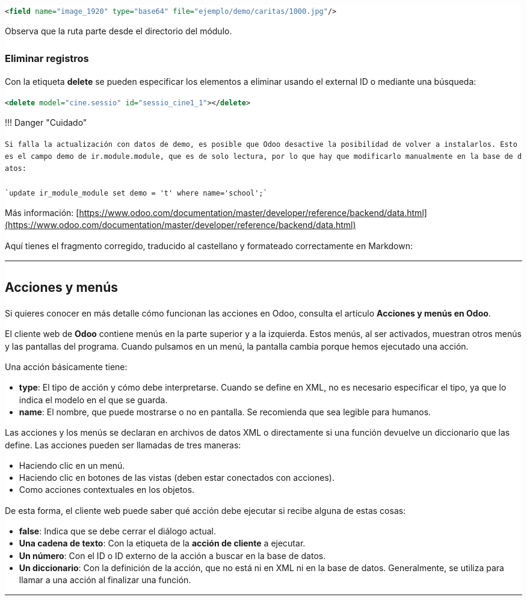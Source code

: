 ```xml
<field name="image_1920" type="base64" file="ejemplo/demo/caritas/1000.jpg"/>
```

Observa que la ruta parte desde el directorio del módulo.

### Eliminar registros

Con la etiqueta **delete** se pueden especificar los elementos a eliminar usando el external ID o mediante una búsqueda:

```xml
<delete model="cine.sessio" id="sessio_cine1_1"></delete>
```

!!! Danger "Cuidado"

    Si falla la actualización con datos de demo, es posible que Odoo desactive la posibilidad de volver a instalarlos. Esto es el campo demo de ir.module.module, que es de solo lectura, por lo que hay que modificarlo manualmente en la base de datos:

    `update ir_module_module set demo = 't' where name='school';`

Más información: [https://www.odoo.com/documentation/master/developer/reference/backend/data.html](https://www.odoo.com/documentation/master/developer/reference/backend/data.html)

Aquí tienes el fragmento corregido, traducido al castellano y formateado correctamente en Markdown:

---

## Acciones y menús

Si quieres conocer en más detalle cómo funcionan las acciones en Odoo, consulta el artículo **Acciones y menús en Odoo**.

El cliente web de **Odoo** contiene menús en la parte superior y a la izquierda. Estos menús, al ser activados, muestran otros menús y las pantallas del programa. Cuando pulsamos en un menú, la pantalla cambia porque hemos ejecutado una acción.

Una acción básicamente tiene:

- **type**: El tipo de acción y cómo debe interpretarse. Cuando se define en XML, no es necesario especificar el tipo, ya que lo indica el modelo en el que se guarda.
- **name**: El nombre, que puede mostrarse o no en pantalla. Se recomienda que sea legible para humanos.

Las acciones y los menús se declaran en archivos de datos XML o directamente si una función devuelve un diccionario que las define. Las acciones pueden ser llamadas de tres maneras:

- Haciendo clic en un menú.
- Haciendo clic en botones de las vistas (deben estar conectados con acciones).
- Como acciones contextuales en los objetos.

De esta forma, el cliente web puede saber qué acción debe ejecutar si recibe alguna de estas cosas:

- **false**: Indica que se debe cerrar el diálogo actual.
- **Una cadena de texto**: Con la etiqueta de la **acción de cliente** a ejecutar.
- **Un número**: Con el ID o ID externo de la acción a buscar en la base de datos.
- **Un diccionario**: Con la definición de la acción, que no está ni en XML ni en la base de datos. Generalmente, se utiliza para llamar a una acción al finalizar una función.

---